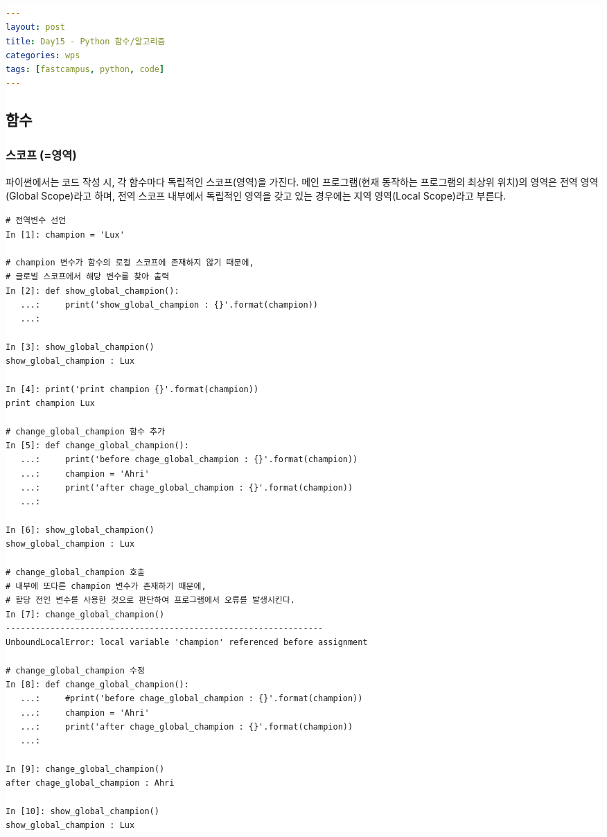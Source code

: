 ```yaml
---
layout: post
title: Day15 - Python 함수/알고리즘
categories: wps
tags: [fastcampus, python, code]
---
```



## 함수

### 스코프 (=영역)

파이썬에서는 코드 작성 시, 각 함수마다 독립적인 스코프(영역)을 가진다.
메인 프로그램(현재 동작하는 프로그램의 최상위 위치)의 영역은 전역 영역(Global Scope)라고 하며, 전역 스코프 내부에서 독립적인 영역을 갖고 있는 경우에는 지역 영역(Local Scope)라고 부른다.

```shell
# 전역변수 선언
In [1]: champion = 'Lux'

# champion 변수가 함수의 로컬 스코프에 존재하지 않기 때문에,
# 글로벌 스코프에서 해당 변수를 찾아 출력
In [2]: def show_global_champion():
   ...:     print('show_global_champion : {}'.format(champion))
   ...:

In [3]: show_global_champion()
show_global_champion : Lux

In [4]: print('print champion {}'.format(champion))
print champion Lux

# change_global_champion 함수 추가
In [5]: def change_global_champion():
   ...:     print('before chage_global_champion : {}'.format(champion))
   ...:     champion = 'Ahri'
   ...:     print('after chage_global_champion : {}'.format(champion))
   ...:

In [6]: show_global_champion()
show_global_champion : Lux

# change_global_champion 호출
# 내부에 또다른 champion 변수가 존재하기 때문에,
# 할당 전인 변수를 사용한 것으로 판단하여 프로그램에서 오류를 발생시킨다.
In [7]: change_global_champion()
----------------------------------------------------------------
UnboundLocalError: local variable 'champion' referenced before assignment

# change_global_champion 수정
In [8]: def change_global_champion():
   ...:     #print('before chage_global_champion : {}'.format(champion))
   ...:     champion = 'Ahri'
   ...:     print('after chage_global_champion : {}'.format(champion))
   ...:

In [9]: change_global_champion()
after chage_global_champion : Ahri

In [10]: show_global_champion()
show_global_champion : Lux

```
